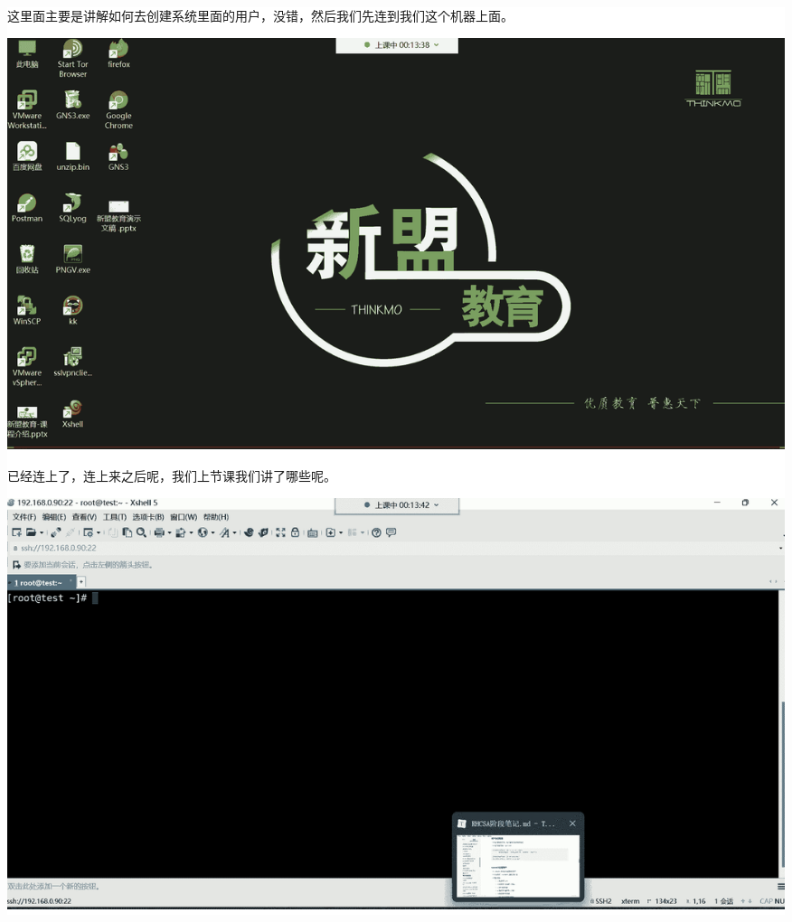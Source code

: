 这里面主要是讲解如何去创建系统里面的用户，没错，然后我们先连到我们这个机器上面。

![](img/49cd58bf7244e86a67f72a691c66d517_4.png)

已经连上了，连上来之后呢，我们上节课我们讲了哪些呢。

![](img/49cd58bf7244e86a67f72a691c66d517_6.png)
